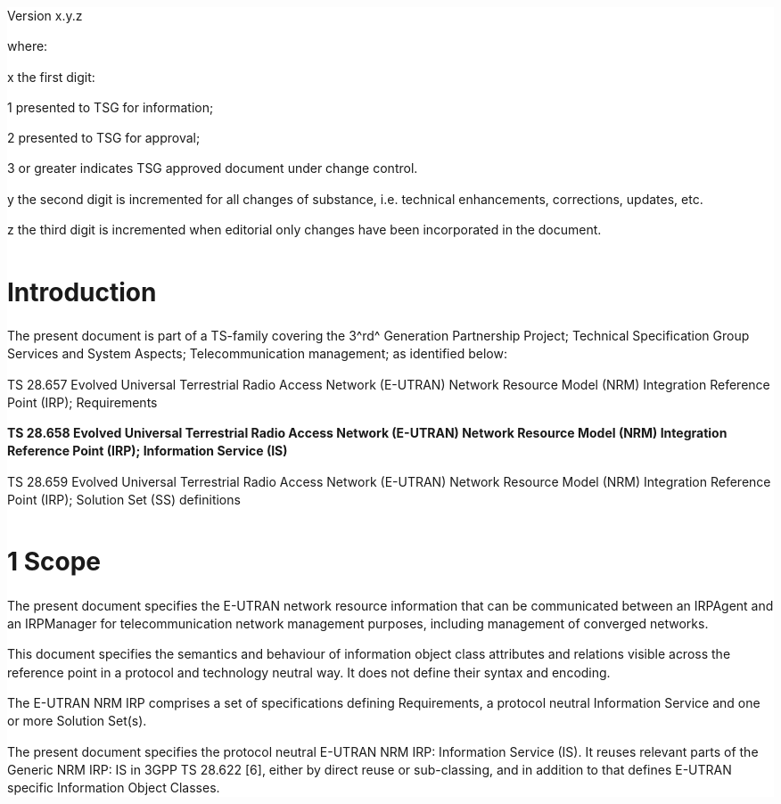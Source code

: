 Version x.y.z

where:

x the first digit:

1 presented to TSG for information;

2 presented to TSG for approval;

3 or greater indicates TSG approved document under change control.

y the second digit is incremented for all changes of substance, i.e.
technical enhancements, corrections, updates, etc.

z the third digit is incremented when editorial only changes have been
incorporated in the document.

Introduction
============

The present document is part of a TS-family covering the 3^rd^
Generation Partnership Project; Technical Specification Group Services
and System Aspects; Telecommunication management; as identified below:

TS 28.657 Evolved Universal Terrestrial Radio Access Network (E-UTRAN)
Network Resource Model (NRM) Integration Reference Point (IRP);
Requirements

**TS 28.658 Evolved Universal Terrestrial Radio Access Network (E-UTRAN)
Network Resource Model (NRM) Integration Reference Point (IRP);
Information Service (IS)**

TS 28.659 Evolved Universal Terrestrial Radio Access Network (E-UTRAN)
Network Resource Model (NRM) Integration Reference Point (IRP); Solution
Set (SS) definitions

1 Scope
=======

The present document specifies the E-UTRAN network resource information
that can be communicated between an IRPAgent and an IRPManager for
telecommunication network management purposes, including management of
converged networks.

This document specifies the semantics and behaviour of information
object class attributes and relations visible across the reference point
in a protocol and technology neutral way. It does not define their
syntax and encoding.

The E-UTRAN NRM IRP comprises a set of specifications defining
Requirements, a protocol neutral Information Service and one or more
Solution Set(s).

The present document specifies the protocol neutral E-UTRAN NRM IRP:
Information Service (IS). It reuses relevant parts of the Generic NRM
IRP: IS in 3GPP TS 28.622 \[6\], either by direct reuse or sub-classing,
and in addition to that defines E-UTRAN specific Information Object
Classes.
